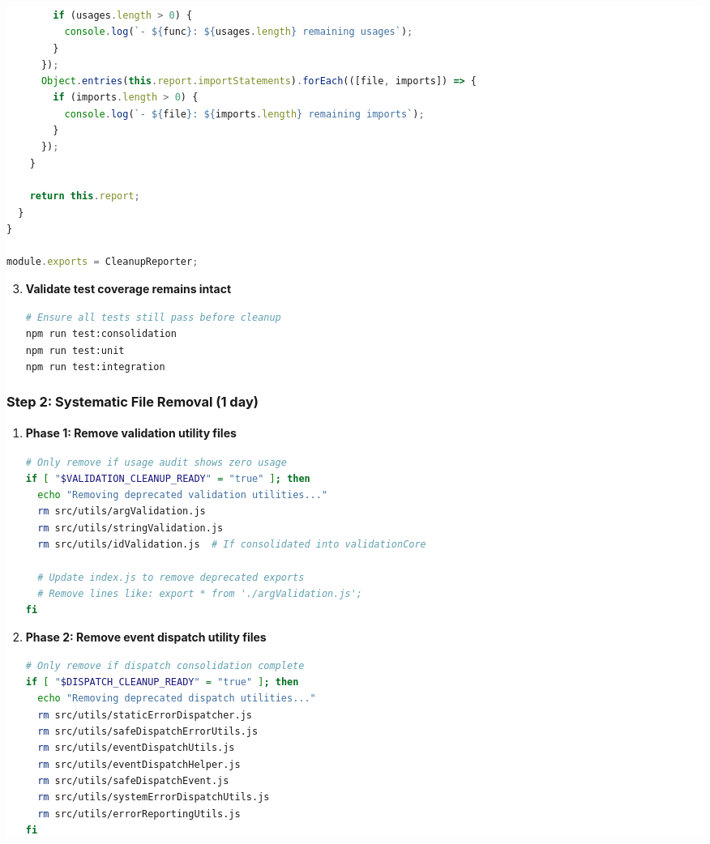    ```javascript
           if (usages.length > 0) {
             console.log(`- ${func}: ${usages.length} remaining usages`);
           }
         });
         Object.entries(this.report.importStatements).forEach(([file, imports]) => {
           if (imports.length > 0) {
             console.log(`- ${file}: ${imports.length} remaining imports`);
           }
         });
       }
   
       return this.report;
     }
   }
   
   module.exports = CleanupReporter;
   ```

3. **Validate test coverage remains intact**
   ```bash
   # Ensure all tests still pass before cleanup
   npm run test:consolidation
   npm run test:unit
   npm run test:integration
   ```

### Step 2: Systematic File Removal (1 day)
1. **Phase 1: Remove validation utility files**
   ```bash
   # Only remove if usage audit shows zero usage
   if [ "$VALIDATION_CLEANUP_READY" = "true" ]; then
     echo "Removing deprecated validation utilities..."
     rm src/utils/argValidation.js
     rm src/utils/stringValidation.js
     rm src/utils/idValidation.js  # If consolidated into validationCore
     
     # Update index.js to remove deprecated exports
     # Remove lines like: export * from './argValidation.js';
   fi
   ```

2. **Phase 2: Remove event dispatch utility files**
   ```bash
   # Only remove if dispatch consolidation complete
   if [ "$DISPATCH_CLEANUP_READY" = "true" ]; then
     echo "Removing deprecated dispatch utilities..."
     rm src/utils/staticErrorDispatcher.js
     rm src/utils/safeDispatchErrorUtils.js
     rm src/utils/eventDispatchUtils.js
     rm src/utils/eventDispatchHelper.js
     rm src/utils/safeDispatchEvent.js
     rm src/utils/systemErrorDispatchUtils.js
     rm src/utils/errorReportingUtils.js
   fi
   ```
